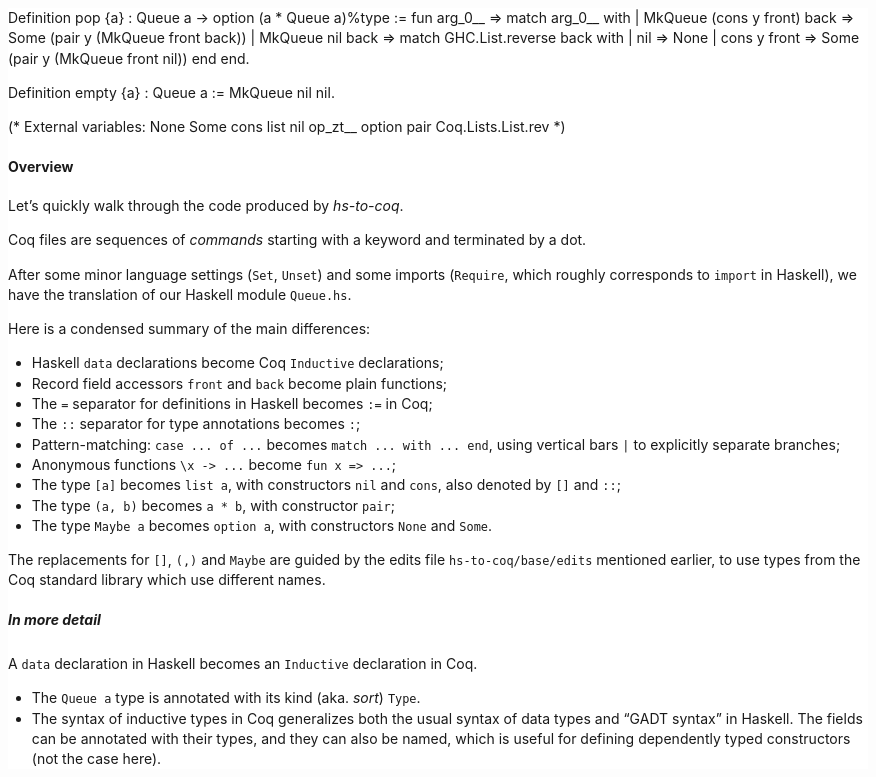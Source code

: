 Definition pop {a} : Queue a \-> option (a \* Queue a)%type :=
  fun arg\_0\_\_ \=>
    match arg\_0\_\_ with
    | MkQueue (cons y front) back \=> Some (pair y (MkQueue front back))
    | MkQueue nil back \=>
        match GHC.List.reverse back with
        | nil \=> None
        | cons y front \=> Some (pair y (MkQueue front nil))
        end
    end.

Definition empty {a} : Queue a :=
  MkQueue nil nil.

(\* External variables:
 None Some cons list nil op\_zt\_\_ option pair Coq.Lists.List.rev
\*) 

#### Overview

Let’s quickly walk through the code produced by _hs-to-coq_.

Coq files are sequences of _commands_ starting with a keyword and terminated by a dot.

After some minor language settings (`Set`, `Unset`) and some imports (`Require`, which roughly corresponds to `import` in Haskell), we have the translation of our Haskell module `Queue.hs`.

Here is a condensed summary of the main differences:

-   Haskell `data` declarations become Coq `Inductive` declarations;
-   Record field accessors `front` and `back` become plain functions;
-   The `=` separator for definitions in Haskell becomes `:=` in Coq;
-   The `::` separator for type annotations becomes `:`;
-   Pattern-matching: `case ... of ...` becomes `match ... with ... end`, using vertical bars `|` to explicitly separate branches;
-   Anonymous functions `\x -> ...` become `fun x => ...`;
-   The type `[a]` becomes `list a`, with constructors `nil` and `cons`, also denoted by `[]` and `::`;
-   The type `(a, b)` becomes `a * b`, with constructor `pair`;
-   The type `Maybe a` becomes `option a`, with constructors `None` and `Some`.

The replacements for `[]`, `(,)` and `Maybe` are guided by the edits file `hs-to-coq/base/edits` mentioned earlier, to use types from the Coq standard library which use different names.

##### In more detail

A `data` declaration in Haskell becomes an `Inductive` declaration in Coq.

-   The `Queue a` type is annotated with its kind (aka. _sort_) `Type`.
-   The syntax of inductive types in Coq generalizes both the usual syntax of data types and “GADT syntax” in Haskell. The fields can be annotated with their types, and they can also be named, which is useful for defining dependently typed constructors (not the case here).
